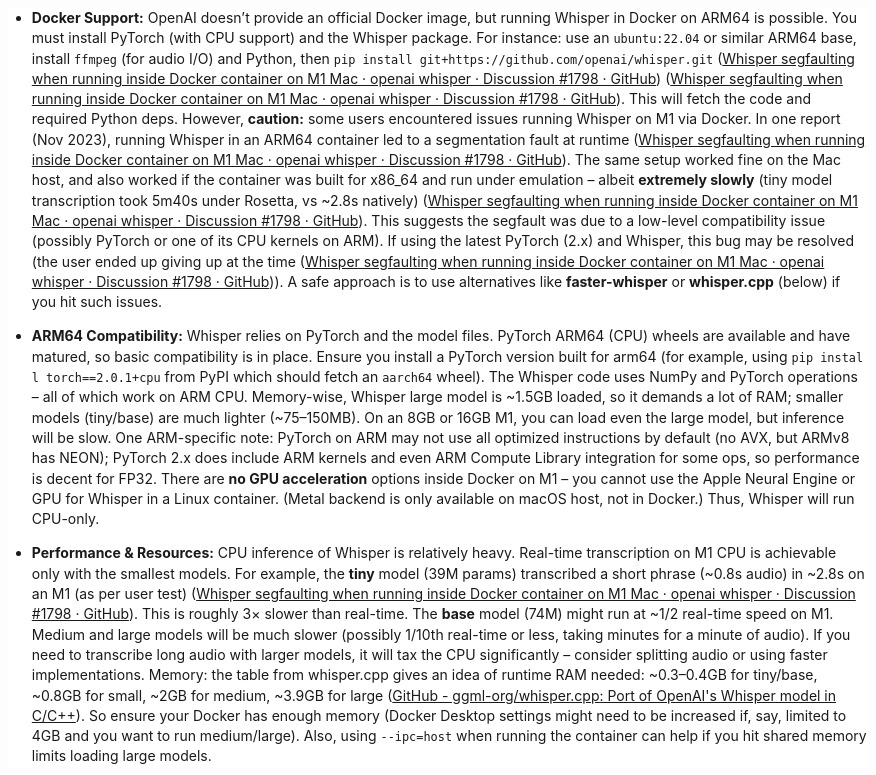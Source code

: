 - **Docker Support:** OpenAI doesn’t provide an official Docker image, but running Whisper in Docker on ARM64 is possible. You must install PyTorch (with CPU support) and the Whisper package. For instance: use an `ubuntu:22.04` or similar ARM64 base, install `ffmpeg` (for audio I/O) and Python, then `pip install git+https://github.com/openai/whisper.git` ([Whisper segfaulting when running inside Docker container on M1 Mac · openai whisper · Discussion #1798 · GitHub](https://github.com/openai/whisper/discussions/1798#:~:text=,python3)) ([Whisper segfaulting when running inside Docker container on M1 Mac · openai whisper · Discussion #1798 · GitHub](https://github.com/openai/whisper/discussions/1798#:~:text=RUN%20pip3%20install%20git%2Bhttps%3A%2F%2Fgithub)). This will fetch the code and required Python deps. However, **caution:** some users encountered issues running Whisper on M1 via Docker. In one report (Nov 2023), running Whisper in an ARM64 container led to a segmentation fault at runtime ([Whisper segfaulting when running inside Docker container on M1 Mac · openai whisper · Discussion #1798 · GitHub](https://github.com/openai/whisper/discussions/1798#:~:text=2,the%20Docker%20file%2C%20it%20segfaults)). The same setup worked fine on the Mac host, and also worked if the container was built for x86_64 and run under emulation – albeit **extremely slowly** (tiny model transcription took 5m40s under Rosetta, vs ~2.8s natively) ([Whisper segfaulting when running inside Docker container on M1 Mac · openai whisper · Discussion #1798 · GitHub](https://github.com/openai/whisper/discussions/1798#:~:text=3.%20If%20I%20cross,OS%20up%20to%205m%2041s)). This suggests the segfault was due to a low-level compatibility issue (possibly PyTorch or one of its CPU kernels on ARM). If using the latest PyTorch (2.x) and Whisper, this bug may be resolved (the user ended up giving up at the time ([Whisper segfaulting when running inside Docker container on M1 Mac · openai whisper · Discussion #1798 · GitHub](https://github.com/openai/whisper/discussions/1798#:~:text=zachrattner%20%20%2067))). A safe approach is to use alternatives like **faster-whisper** or **whisper.cpp** (below) if you hit such issues.
    
- **ARM64 Compatibility:** Whisper relies on PyTorch and the model files. PyTorch ARM64 (CPU) wheels are available and have matured, so basic compatibility is in place. Ensure you install a PyTorch version built for arm64 (for example, using `pip install torch==2.0.1+cpu` from PyPI which should fetch an `aarch64` wheel). The Whisper code uses NumPy and PyTorch operations – all of which work on ARM CPU. Memory-wise, Whisper large model is ~1.5GB loaded, so it demands a lot of RAM; smaller models (tiny/base) are much lighter (~75–150MB). On an 8GB or 16GB M1, you can load even the large model, but inference will be slow. One ARM-specific note: PyTorch on ARM may not use all optimized instructions by default (no AVX, but ARMv8 has NEON); PyTorch 2.x does include ARM kernels and even ARM Compute Library integration for some ops, so performance is decent for FP32. There are **no GPU acceleration** options inside Docker on M1 – you cannot use the Apple Neural Engine or GPU for Whisper in a Linux container. (Metal backend is only available on macOS host, not in Docker.) Thus, Whisper will run CPU-only.
    
- **Performance & Resources:** CPU inference of Whisper is relatively heavy. Real-time transcription on M1 CPU is achievable only with the smallest models. For example, the **tiny** model (39M params) transcribed a short phrase (~0.8s audio) in ~2.8s on an M1 (as per user test) ([Whisper segfaulting when running inside Docker container on M1 Mac · openai whisper · Discussion #1798 · GitHub](https://github.com/openai/whisper/discussions/1798#:~:text=whisper%20,cpu%202.780%20total)). This is roughly 3× slower than real-time. The **base** model (74M) might run at ~1/2 real-time speed on M1. Medium and large models will be much slower (possibly 1/10th real-time or less, taking minutes for a minute of audio). If you need to transcribe long audio with larger models, it will tax the CPU significantly – consider splitting audio or using faster implementations. Memory: the table from whisper.cpp gives an idea of runtime RAM needed: ~0.3–0.4GB for tiny/base, ~0.8GB for small, ~2GB for medium, ~3.9GB for large ([GitHub - ggml-org/whisper.cpp: Port of OpenAI's Whisper model in C/C++](https://github.com/ggml-org/whisper.cpp#:~:text=Memory%20usage)). So ensure your Docker has enough memory (Docker Desktop settings might need to be increased if, say, limited to 4GB and you want to run medium/large). Also, using `--ipc=host` when running the container can help if you hit shared memory limits loading large models.
    